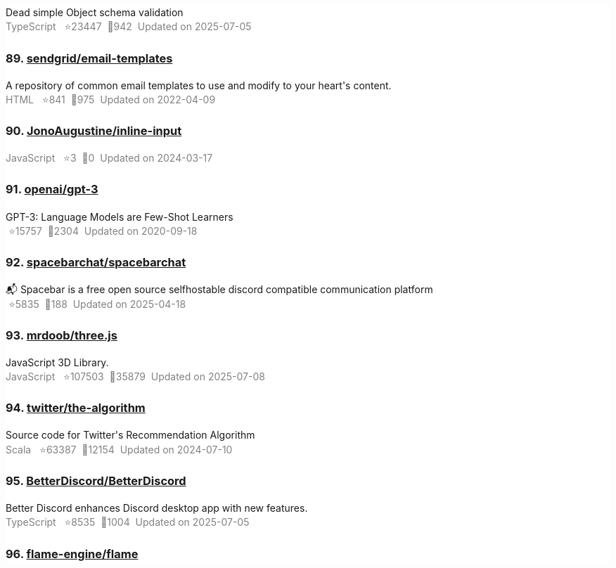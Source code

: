 Dead simple Object schema validation  
<font color='gray'>TypeScript&nbsp;&nbsp;&nbsp;⭐23447&nbsp;&nbsp;🔌942&nbsp;&nbsp;Updated on 2025-07-05</font>

### 89. [sendgrid/email-templates](https://github.com/sendgrid/email-templates)

A repository of common email templates to use and modify to your heart&#x27;s content.  
<font color='gray'>HTML&nbsp;&nbsp;&nbsp;⭐841&nbsp;&nbsp;🔌975&nbsp;&nbsp;Updated on 2022-04-09</font>

### 90. [JonoAugustine/inline-input](https://github.com/JonoAugustine/inline-input)

  
<font color='gray'>JavaScript&nbsp;&nbsp;&nbsp;⭐3&nbsp;&nbsp;🔌0&nbsp;&nbsp;Updated on 2024-03-17</font>

### 91. [openai/gpt-3](https://github.com/openai/gpt-3)

GPT-3: Language Models are Few-Shot Learners  
<font color='gray'>&nbsp;⭐15757&nbsp;&nbsp;🔌2304&nbsp;&nbsp;Updated on 2020-09-18</font>

### 92. [spacebarchat/spacebarchat](https://github.com/spacebarchat/spacebarchat)

📬 Spacebar is a free open source selfhostable discord compatible communication platform  
<font color='gray'>&nbsp;⭐5835&nbsp;&nbsp;🔌188&nbsp;&nbsp;Updated on 2025-04-18</font>

### 93. [mrdoob/three.js](https://github.com/mrdoob/three.js)

JavaScript 3D Library.  
<font color='gray'>JavaScript&nbsp;&nbsp;&nbsp;⭐107503&nbsp;&nbsp;🔌35879&nbsp;&nbsp;Updated on 2025-07-08</font>

### 94. [twitter/the-algorithm](https://github.com/twitter/the-algorithm)

Source code for Twitter&#x27;s Recommendation Algorithm  
<font color='gray'>Scala&nbsp;&nbsp;&nbsp;⭐63387&nbsp;&nbsp;🔌12154&nbsp;&nbsp;Updated on 2024-07-10</font>

### 95. [BetterDiscord/BetterDiscord](https://github.com/BetterDiscord/BetterDiscord)

Better Discord enhances Discord desktop app with new features.  
<font color='gray'>TypeScript&nbsp;&nbsp;&nbsp;⭐8535&nbsp;&nbsp;🔌1004&nbsp;&nbsp;Updated on 2025-07-05</font>

### 96. [flame-engine/flame](https://github.com/flame-engine/flame)
